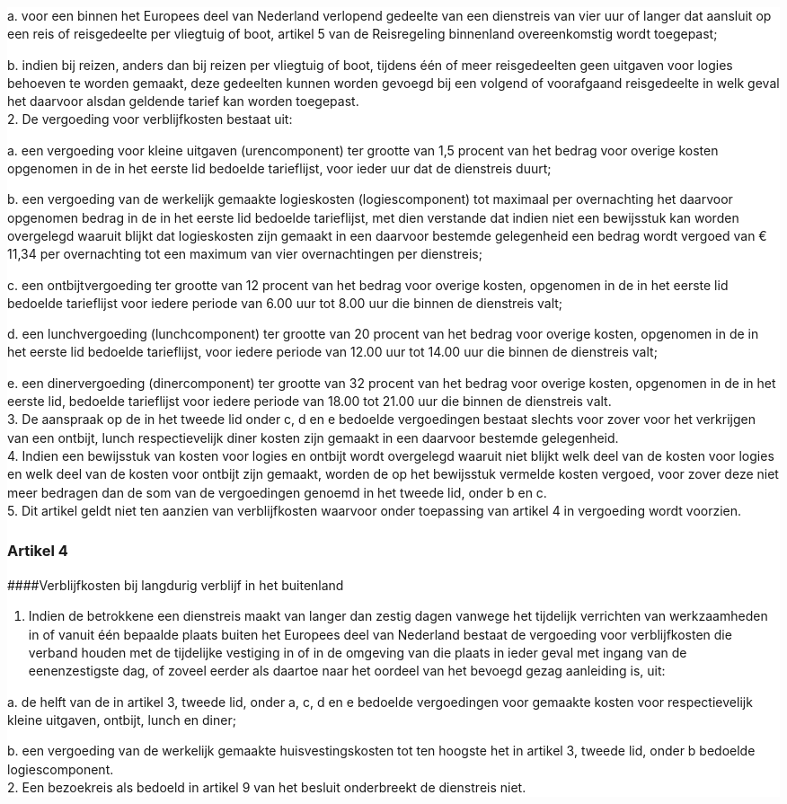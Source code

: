 a. voor een binnen het Europees deel van Nederland verlopend gedeelte van een dienstreis van vier uur of langer dat aansluit op een reis of reisgedeelte per vliegtuig of boot, artikel 5 van de Reisregeling binnenland overeenkomstig wordt toegepast; 

b. indien bij reizen, anders dan bij reizen per vliegtuig of boot, tijdens één of meer reisgedeelten geen uitgaven voor logies behoeven te worden gemaakt, deze gedeelten kunnen worden gevoegd bij een volgend of voorafgaand reisgedeelte in welk geval het daarvoor alsdan geldende tarief kan worden toegepast.    
2.  De vergoeding voor verblijfkosten bestaat uit: 

a. een vergoeding voor kleine uitgaven (urencomponent) ter grootte van 1,5 procent van het bedrag voor overige kosten opgenomen in de in het eerste lid bedoelde tarieflijst, voor ieder uur dat de dienstreis duurt; 

b. een vergoeding van de werkelijk gemaakte logieskosten (logiescomponent) tot maximaal per overnachting het daarvoor opgenomen bedrag in de in het eerste lid bedoelde tarieflijst, met dien verstande dat indien niet een bewijsstuk kan worden overgelegd waaruit blijkt dat logieskosten zijn gemaakt in een daarvoor bestemde gelegenheid een bedrag wordt vergoed van € 11,34 per overnachting tot een maximum van vier overnachtingen per dienstreis; 

c. een ontbijtvergoeding ter grootte van 12 procent van het bedrag voor overige kosten, opgenomen in de in het eerste lid bedoelde tarieflijst voor iedere periode van 6.00 uur tot 8.00 uur die binnen de dienstreis valt; 

d. een lunchvergoeding (lunchcomponent) ter grootte van 20 procent van het bedrag voor overige kosten, opgenomen in de in het eerste lid bedoelde tarieflijst, voor iedere periode van 12.00 uur tot 14.00 uur die binnen de dienstreis valt; 

e. een dinervergoeding (dinercomponent) ter grootte van 32 procent van het bedrag voor overige kosten, opgenomen in de in het eerste lid, bedoelde tarieflijst voor iedere periode van 18.00 tot 21.00 uur die binnen de dienstreis valt.    
3.  De aanspraak op de in het tweede lid onder c, d en e bedoelde vergoedingen bestaat slechts voor zover voor het verkrijgen van een ontbijt, lunch respectievelijk diner kosten zijn gemaakt in een daarvoor bestemde gelegenheid.   
4.  Indien een bewijsstuk van kosten voor logies en ontbijt wordt overgelegd waaruit niet blijkt welk deel van de kosten voor logies en welk deel van de kosten voor ontbijt zijn gemaakt, worden de op het bewijsstuk vermelde kosten vergoed, voor zover deze niet meer bedragen dan de som van de vergoedingen genoemd in het tweede lid, onder b en c.   
5.  Dit artikel geldt niet ten aanzien van verblijfkosten waarvoor onder toepassing van artikel 4 in vergoeding wordt voorzien.  

### Artikel  4  

####Verblijfkosten bij langdurig verblijf in het buitenland

1.  Indien de betrokkene een dienstreis maakt van langer dan zestig dagen vanwege het tijdelijk verrichten van werkzaamheden in of vanuit één bepaalde plaats buiten het Europees deel van Nederland bestaat de vergoeding voor verblijfkosten die verband houden met de tijdelijke vestiging in of in de omgeving van die plaats in ieder geval met ingang van de eenenzestigste dag, of zoveel eerder als daartoe naar het oordeel van het bevoegd gezag aanleiding is, uit: 

a. de helft van de in artikel 3, tweede lid, onder a, c, d en e bedoelde vergoedingen voor gemaakte kosten voor respectievelijk kleine uitgaven, ontbijt, lunch en diner; 

b. een vergoeding van de werkelijk gemaakte huisvestingskosten tot ten hoogste het in artikel 3, tweede lid, onder b bedoelde logiescomponent.    
2.  Een bezoekreis als bedoeld in artikel 9 van het besluit onderbreekt de dienstreis niet.  
